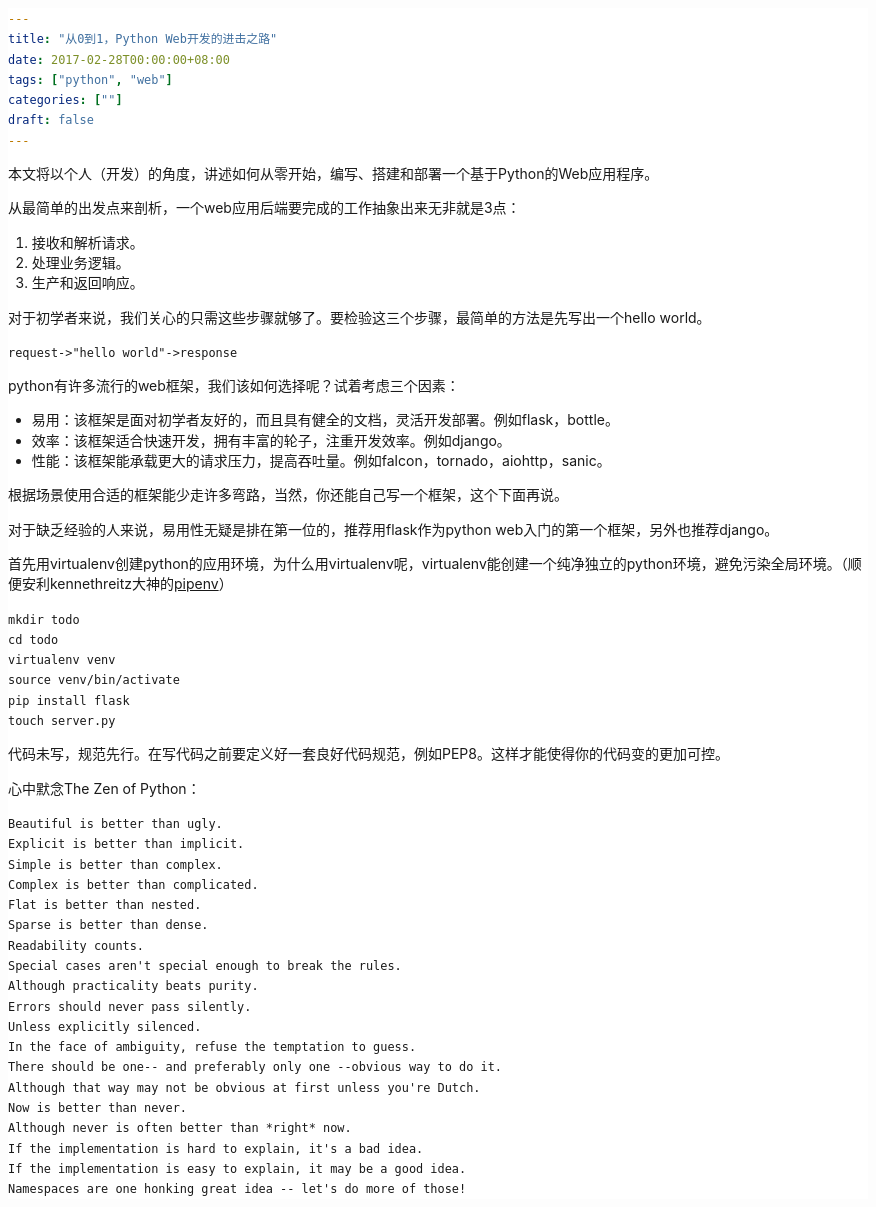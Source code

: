 ```yaml
---
title: "从0到1，Python Web开发的进击之路"
date: 2017-02-28T00:00:00+08:00
tags: ["python", "web"]
categories: [""]
draft: false
---
```


本文将以个人（开发）的角度，讲述如何从零开始，编写、搭建和部署一个基于Python的Web应用程序。

从最简单的出发点来剖析，一个web应用后端要完成的工作抽象出来无非就是3点：

1. 接收和解析请求。
2. 处理业务逻辑。
3. 生产和返回响应。

对于初学者来说，我们关心的只需这些步骤就够了。要检验这三个步骤，最简单的方法是先写出一个hello world。

```shell
request->"hello world"->response
```

python有许多流行的web框架，我们该如何选择呢？试着考虑三个因素：

- 易用：该框架是面对初学者友好的，而且具有健全的文档，灵活开发部署。例如flask，bottle。
- 效率：该框架适合快速开发，拥有丰富的轮子，注重开发效率。例如django。
- 性能：该框架能承载更大的请求压力，提高吞吐量。例如falcon，tornado，aiohttp，sanic。

根据场景使用合适的框架能少走许多弯路，当然，你还能自己写一个框架，这个下面再说。

对于缺乏经验的人来说，易用性无疑是排在第一位的，推荐用flask作为python web入门的第一个框架，另外也推荐django。

首先用virtualenv创建python的应用环境，为什么用virtualenv呢，virtualenv能创建一个纯净独立的python环境，避免污染全局环境。（顺便安利kennethreitz大神的[pipenv](https://github.com/kennethreitz/pipenv)）

```shell
mkdir todo
cd todo
virtualenv venv
source venv/bin/activate
pip install flask
touch server.py
```

代码未写，规范先行。在写代码之前要定义好一套良好代码规范，例如PEP8。这样才能使得你的代码变的更加可控。

心中默念The Zen of Python：

```shell
Beautiful is better than ugly.
Explicit is better than implicit.
Simple is better than complex.
Complex is better than complicated.
Flat is better than nested.
Sparse is better than dense.
Readability counts.
Special cases aren't special enough to break the rules.
Although practicality beats purity.
Errors should never pass silently.
Unless explicitly silenced.
In the face of ambiguity, refuse the temptation to guess.
There should be one-- and preferably only one --obvious way to do it.
Although that way may not be obvious at first unless you're Dutch.
Now is better than never.
Although never is often better than *right* now.
If the implementation is hard to explain, it's a bad idea.
If the implementation is easy to explain, it may be a good idea.
Namespaces are one honking great idea -- let's do more of those!
```